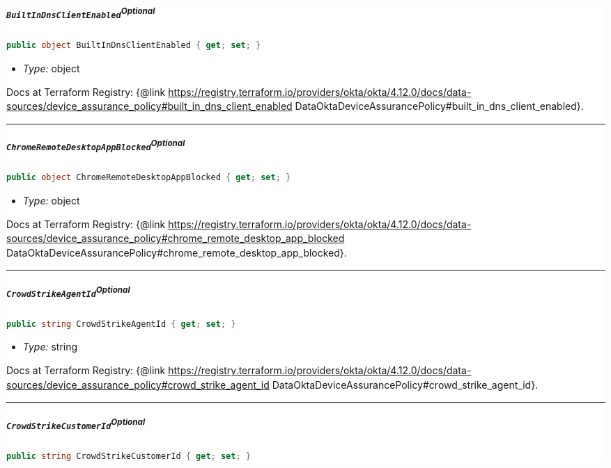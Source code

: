 ##### `BuiltInDnsClientEnabled`<sup>Optional</sup> <a name="BuiltInDnsClientEnabled" id="@cdktf/provider-okta.dataOktaDeviceAssurancePolicy.DataOktaDeviceAssurancePolicyThirdPartySignalProviderDtc.property.builtInDnsClientEnabled"></a>

```csharp
public object BuiltInDnsClientEnabled { get; set; }
```

- *Type:* object

Docs at Terraform Registry: {@link https://registry.terraform.io/providers/okta/okta/4.12.0/docs/data-sources/device_assurance_policy#built_in_dns_client_enabled DataOktaDeviceAssurancePolicy#built_in_dns_client_enabled}.

---

##### `ChromeRemoteDesktopAppBlocked`<sup>Optional</sup> <a name="ChromeRemoteDesktopAppBlocked" id="@cdktf/provider-okta.dataOktaDeviceAssurancePolicy.DataOktaDeviceAssurancePolicyThirdPartySignalProviderDtc.property.chromeRemoteDesktopAppBlocked"></a>

```csharp
public object ChromeRemoteDesktopAppBlocked { get; set; }
```

- *Type:* object

Docs at Terraform Registry: {@link https://registry.terraform.io/providers/okta/okta/4.12.0/docs/data-sources/device_assurance_policy#chrome_remote_desktop_app_blocked DataOktaDeviceAssurancePolicy#chrome_remote_desktop_app_blocked}.

---

##### `CrowdStrikeAgentId`<sup>Optional</sup> <a name="CrowdStrikeAgentId" id="@cdktf/provider-okta.dataOktaDeviceAssurancePolicy.DataOktaDeviceAssurancePolicyThirdPartySignalProviderDtc.property.crowdStrikeAgentId"></a>

```csharp
public string CrowdStrikeAgentId { get; set; }
```

- *Type:* string

Docs at Terraform Registry: {@link https://registry.terraform.io/providers/okta/okta/4.12.0/docs/data-sources/device_assurance_policy#crowd_strike_agent_id DataOktaDeviceAssurancePolicy#crowd_strike_agent_id}.

---

##### `CrowdStrikeCustomerId`<sup>Optional</sup> <a name="CrowdStrikeCustomerId" id="@cdktf/provider-okta.dataOktaDeviceAssurancePolicy.DataOktaDeviceAssurancePolicyThirdPartySignalProviderDtc.property.crowdStrikeCustomerId"></a>

```csharp
public string CrowdStrikeCustomerId { get; set; }
```
